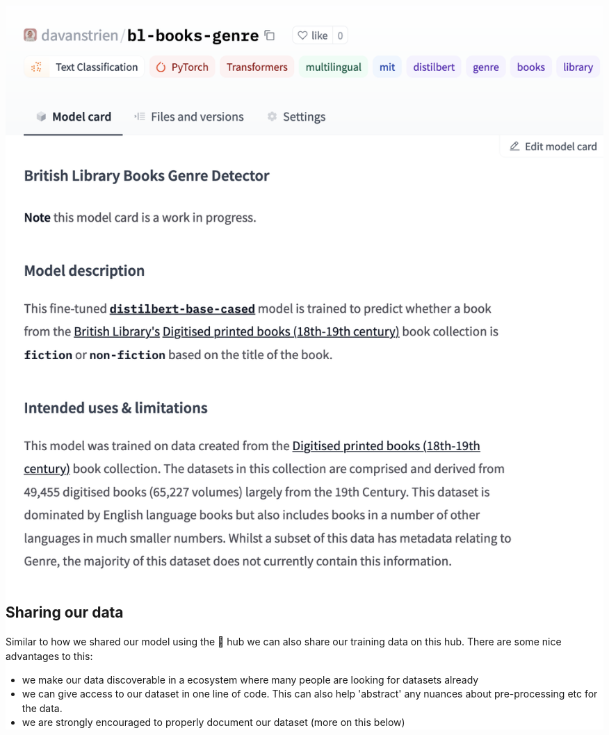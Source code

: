 ![Screenshot of a model card](figs/model_card.png)

## Sharing our data

Similar to how we shared our model using the 🤗 hub we can also share our training data on this hub. There are some nice advantages to this:

- we make our data discoverable in a ecosystem where many people are looking for datasets already
- we can give access to our dataset in one line of code. This can also help 'abstract' any nuances about pre-processing etc for the data.
- we are strongly encouraged to properly document our dataset (more on this below)
